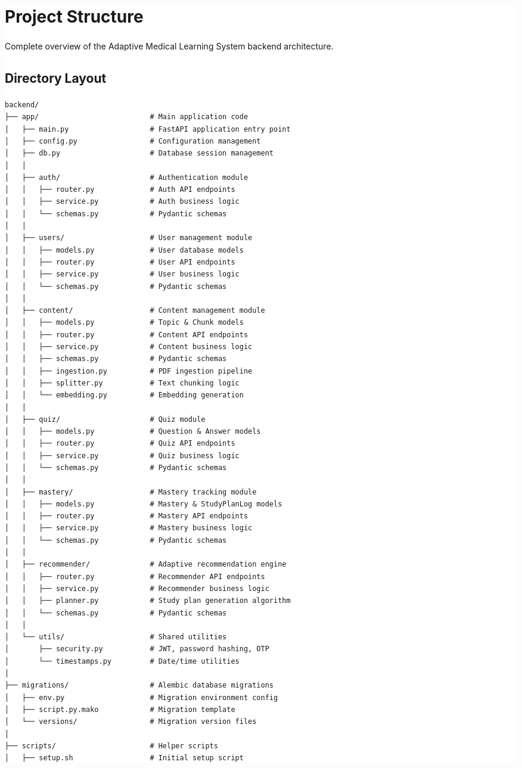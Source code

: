 # Project Structure

Complete overview of the Adaptive Medical Learning System backend architecture.

## Directory Layout

```
backend/
├── app/                          # Main application code
│   ├── main.py                   # FastAPI application entry point
│   ├── config.py                 # Configuration management
│   ├── db.py                     # Database session management
│   │
│   ├── auth/                     # Authentication module
│   │   ├── router.py             # Auth API endpoints
│   │   ├── service.py            # Auth business logic
│   │   └── schemas.py            # Pydantic schemas
│   │
│   ├── users/                    # User management module
│   │   ├── models.py             # User database models
│   │   ├── router.py             # User API endpoints
│   │   ├── service.py            # User business logic
│   │   └── schemas.py            # Pydantic schemas
│   │
│   ├── content/                  # Content management module
│   │   ├── models.py             # Topic & Chunk models
│   │   ├── router.py             # Content API endpoints
│   │   ├── service.py            # Content business logic
│   │   ├── schemas.py            # Pydantic schemas
│   │   ├── ingestion.py          # PDF ingestion pipeline
│   │   ├── splitter.py           # Text chunking logic
│   │   └── embedding.py          # Embedding generation
│   │
│   ├── quiz/                     # Quiz module
│   │   ├── models.py             # Question & Answer models
│   │   ├── router.py             # Quiz API endpoints
│   │   ├── service.py            # Quiz business logic
│   │   └── schemas.py            # Pydantic schemas
│   │
│   ├── mastery/                  # Mastery tracking module
│   │   ├── models.py             # Mastery & StudyPlanLog models
│   │   ├── router.py             # Mastery API endpoints
│   │   ├── service.py            # Mastery business logic
│   │   └── schemas.py            # Pydantic schemas
│   │
│   ├── recommender/              # Adaptive recommendation engine
│   │   ├── router.py             # Recommender API endpoints
│   │   ├── service.py            # Recommender business logic
│   │   ├── planner.py            # Study plan generation algorithm
│   │   └── schemas.py            # Pydantic schemas
│   │
│   └── utils/                    # Shared utilities
│       ├── security.py           # JWT, password hashing, OTP
│       └── timestamps.py         # Date/time utilities
│
├── migrations/                   # Alembic database migrations
│   ├── env.py                    # Migration environment config
│   ├── script.py.mako            # Migration template
│   └── versions/                 # Migration version files
│
├── scripts/                      # Helper scripts
│   ├── setup.sh                  # Initial setup script
```